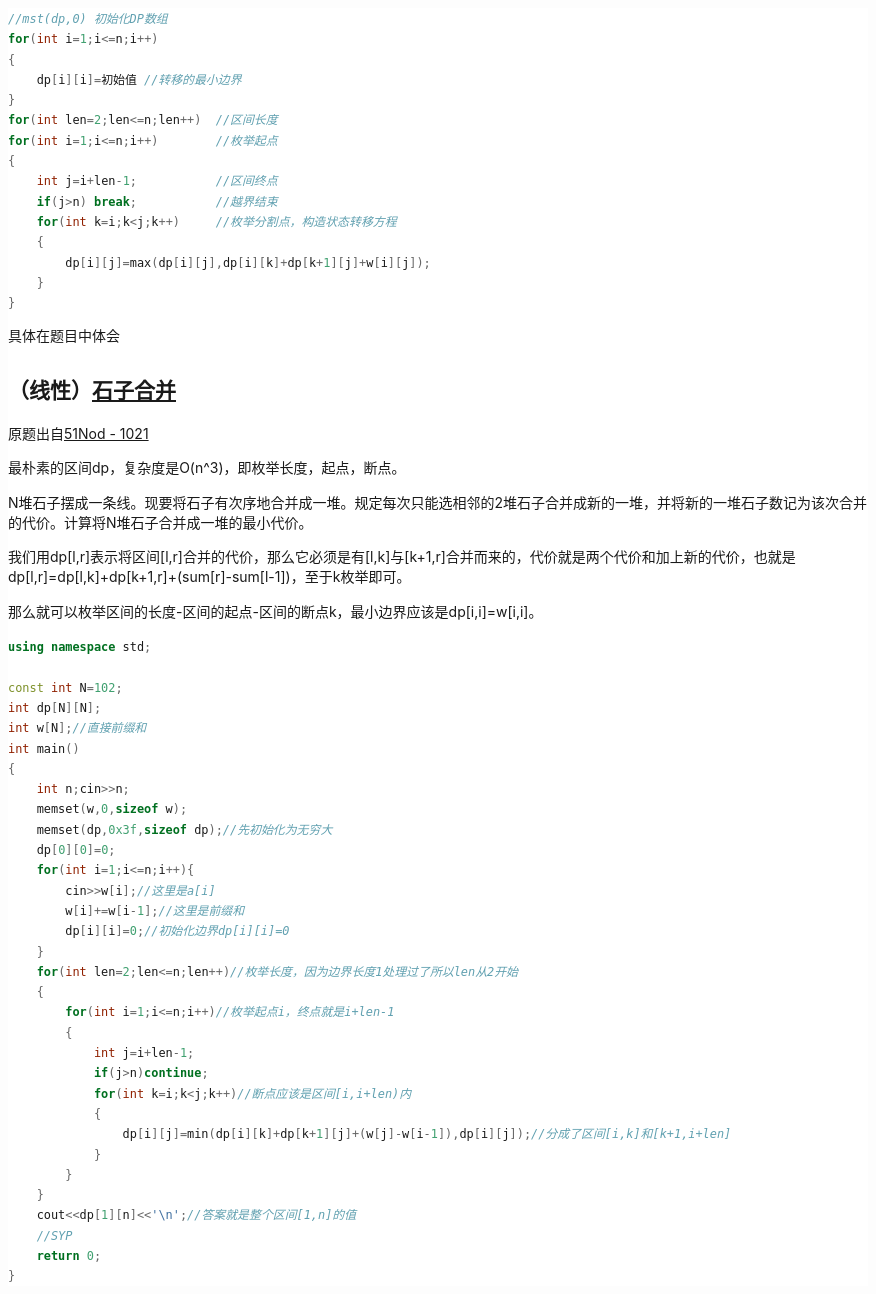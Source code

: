 ```c++
//mst(dp,0) 初始化DP数组
for(int i=1;i<=n;i++)
{
    dp[i][i]=初始值 //转移的最小边界
}
for(int len=2;len<=n;len++)  //区间长度
for(int i=1;i<=n;i++)        //枚举起点
{
    int j=i+len-1;           //区间终点
    if(j>n) break;           //越界结束
    for(int k=i;k<j;k++)     //枚举分割点，构造状态转移方程
    {
        dp[i][j]=max(dp[i][j],dp[i][k]+dp[k+1][j]+w[i][j]);
    }
}
```

具体在题目中体会

## （线性）[石子合并](https://vjudge.net/problem/51Nod-1021)

原题出自[51Nod - 1021](https://www.51nod.com/Challenge/Problem.html#problemId=1021)

最朴素的区间dp，复杂度是O(n^3)，即枚举长度，起点，断点。

N堆石子摆成一条线。现要将石子有次序地合并成一堆。规定每次只能选相邻的2堆石子合并成新的一堆，并将新的一堆石子数记为该次合并的代价。计算将N堆石子合并成一堆的最小代价。

我们用dp[l,r]表示将区间[l,r]合并的代价，那么它必须是有[l,k]与[k+1,r]合并而来的，代价就是两个代价和加上新的代价，也就是dp[l,r]=dp[l,k]+dp[k+1,r]+(sum[r]-sum[l-1])，至于k枚举即可。

那么就可以枚举区间的长度-区间的起点-区间的断点k，最小边界应该是dp[i,i]=w[i,i]。

```c++
using namespace std;

const int N=102;
int dp[N][N];
int w[N];//直接前缀和
int main()
{
    int n;cin>>n;
    memset(w,0,sizeof w);
    memset(dp,0x3f,sizeof dp);//先初始化为无穷大
    dp[0][0]=0;
    for(int i=1;i<=n;i++){
        cin>>w[i];//这里是a[i]
        w[i]+=w[i-1];//这里是前缀和
        dp[i][i]=0;//初始化边界dp[i][i]=0
    }
    for(int len=2;len<=n;len++)//枚举长度，因为边界长度1处理过了所以len从2开始
    {
        for(int i=1;i<=n;i++)//枚举起点i，终点就是i+len-1
        {
            int j=i+len-1;
            if(j>n)continue;
            for(int k=i;k<j;k++)//断点应该是区间[i,i+len)内
            {
                dp[i][j]=min(dp[i][k]+dp[k+1][j]+(w[j]-w[i-1]),dp[i][j]);//分成了区间[i,k]和[k+1,i+len]
            }
        }
    }
    cout<<dp[1][n]<<'\n';//答案就是整个区间[1,n]的值
    //SYP
    return 0;
}
```